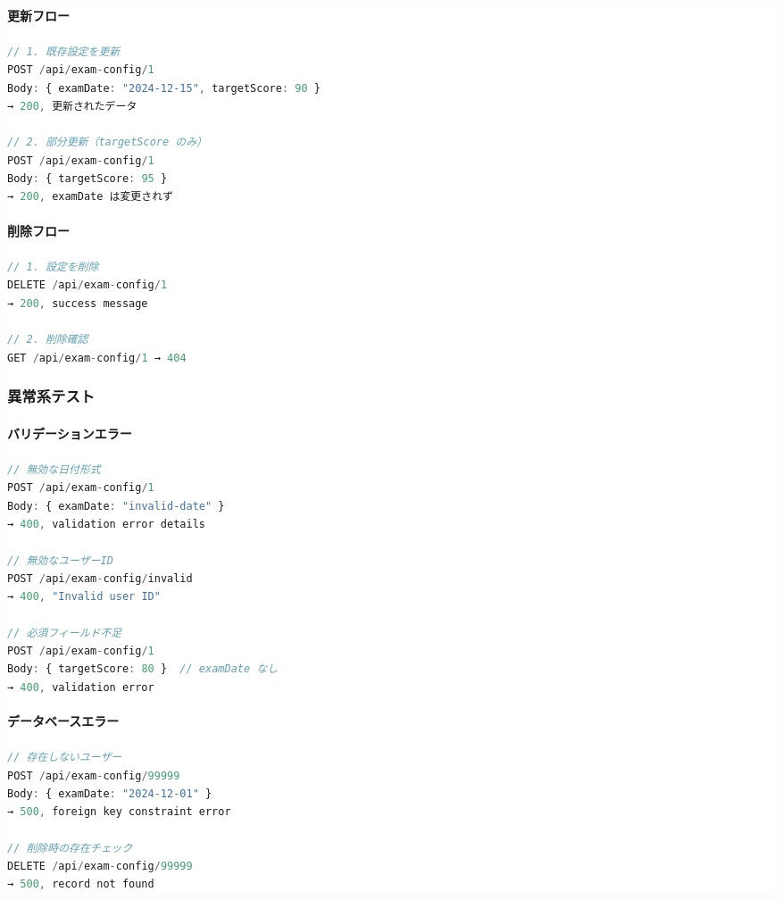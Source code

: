 #### 更新フロー
```typescript
// 1. 既存設定を更新
POST /api/exam-config/1  
Body: { examDate: "2024-12-15", targetScore: 90 }
→ 200, 更新されたデータ

// 2. 部分更新（targetScore のみ）
POST /api/exam-config/1
Body: { targetScore: 95 }
→ 200, examDate は変更されず
```

#### 削除フロー
```typescript
// 1. 設定を削除
DELETE /api/exam-config/1 
→ 200, success message

// 2. 削除確認
GET /api/exam-config/1 → 404
```

### 異常系テスト

#### バリデーションエラー
```typescript
// 無効な日付形式
POST /api/exam-config/1
Body: { examDate: "invalid-date" }
→ 400, validation error details

// 無効なユーザーID
POST /api/exam-config/invalid
→ 400, "Invalid user ID"

// 必須フィールド不足
POST /api/exam-config/1
Body: { targetScore: 80 }  // examDate なし
→ 400, validation error
```

#### データベースエラー
```typescript
// 存在しないユーザー
POST /api/exam-config/99999
Body: { examDate: "2024-12-01" }
→ 500, foreign key constraint error

// 削除時の存在チェック
DELETE /api/exam-config/99999
→ 500, record not found
```
